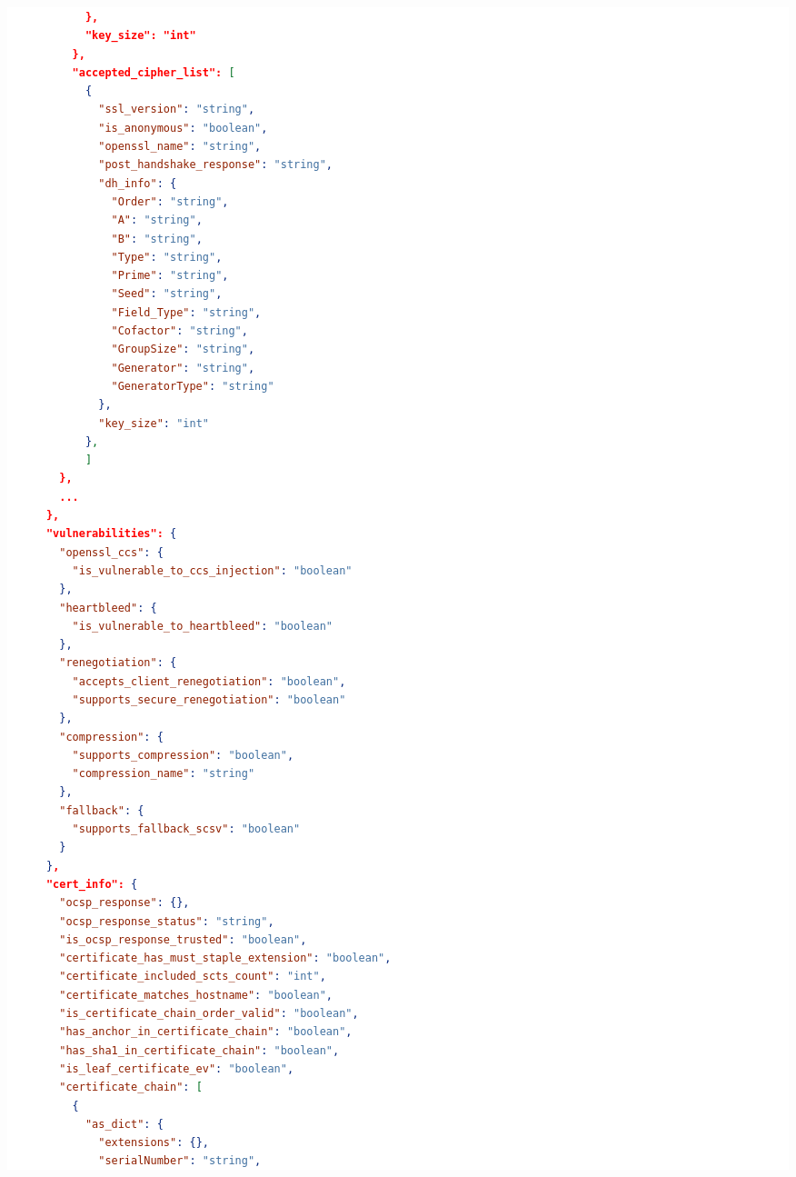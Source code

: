 ```json
            },
            "key_size": "int"
          },
          "accepted_cipher_list": [
            {
              "ssl_version": "string",
              "is_anonymous": "boolean",
              "openssl_name": "string",
              "post_handshake_response": "string",
              "dh_info": {
                "Order": "string",
                "A": "string",
                "B": "string",
                "Type": "string",
                "Prime": "string",
                "Seed": "string",
                "Field_Type": "string",
                "Cofactor": "string",
                "GroupSize": "string",
                "Generator": "string",
                "GeneratorType": "string"
              },
              "key_size": "int"
            },
            ]
        },
        ...
      },
      "vulnerabilities": {
        "openssl_ccs": {
          "is_vulnerable_to_ccs_injection": "boolean"
        },
        "heartbleed": {
          "is_vulnerable_to_heartbleed": "boolean"
        },
        "renegotiation": {
          "accepts_client_renegotiation": "boolean",
          "supports_secure_renegotiation": "boolean"
        },
        "compression": {
          "supports_compression": "boolean",
          "compression_name": "string"
        },
        "fallback": {
          "supports_fallback_scsv": "boolean"
        }
      },
      "cert_info": {
        "ocsp_response": {},
        "ocsp_response_status": "string",
        "is_ocsp_response_trusted": "boolean",
        "certificate_has_must_staple_extension": "boolean",
        "certificate_included_scts_count": "int",
        "certificate_matches_hostname": "boolean",
        "is_certificate_chain_order_valid": "boolean",
        "has_anchor_in_certificate_chain": "boolean",
        "has_sha1_in_certificate_chain": "boolean",
        "is_leaf_certificate_ev": "boolean",
        "certificate_chain": [
          {
            "as_dict": {
              "extensions": {},
              "serialNumber": "string",
```